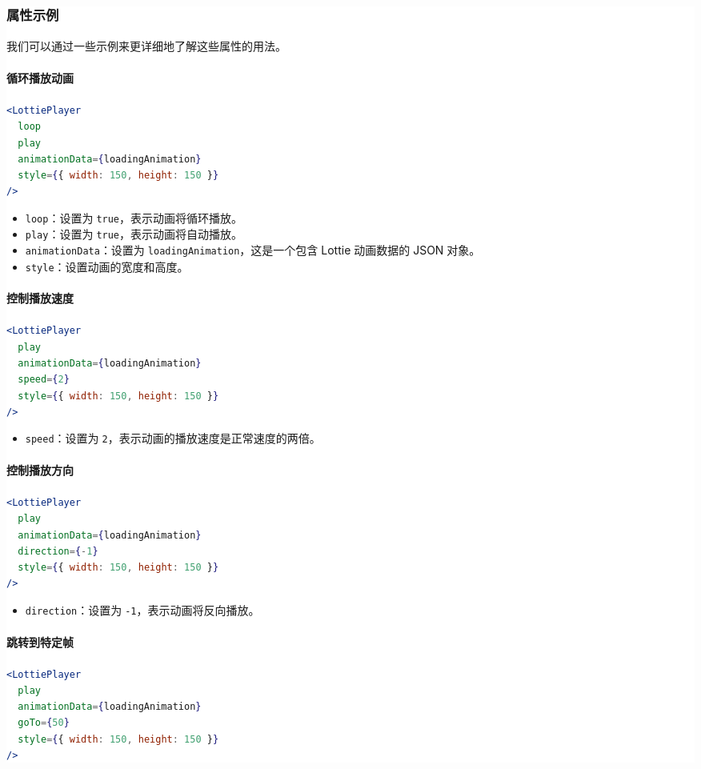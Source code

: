 ### 属性示例

我们可以通过一些示例来更详细地了解这些属性的用法。

#### 循环播放动画

```jsx
<LottiePlayer
  loop
  play
  animationData={loadingAnimation}
  style={{ width: 150, height: 150 }}
/>
```

- `loop`：设置为 `true`，表示动画将循环播放。
- `play`：设置为 `true`，表示动画将自动播放。
- `animationData`：设置为 `loadingAnimation`，这是一个包含 Lottie 动画数据的 JSON 对象。
- `style`：设置动画的宽度和高度。

#### 控制播放速度

```jsx
<LottiePlayer
  play
  animationData={loadingAnimation}
  speed={2}
  style={{ width: 150, height: 150 }}
/>
```

- `speed`：设置为 `2`，表示动画的播放速度是正常速度的两倍。

#### 控制播放方向

```jsx
<LottiePlayer
  play
  animationData={loadingAnimation}
  direction={-1}
  style={{ width: 150, height: 150 }}
/>
```

- `direction`：设置为 `-1`，表示动画将反向播放。

#### 跳转到特定帧

```jsx
<LottiePlayer
  play
  animationData={loadingAnimation}
  goTo={50}
  style={{ width: 150, height: 150 }}
/>
```
